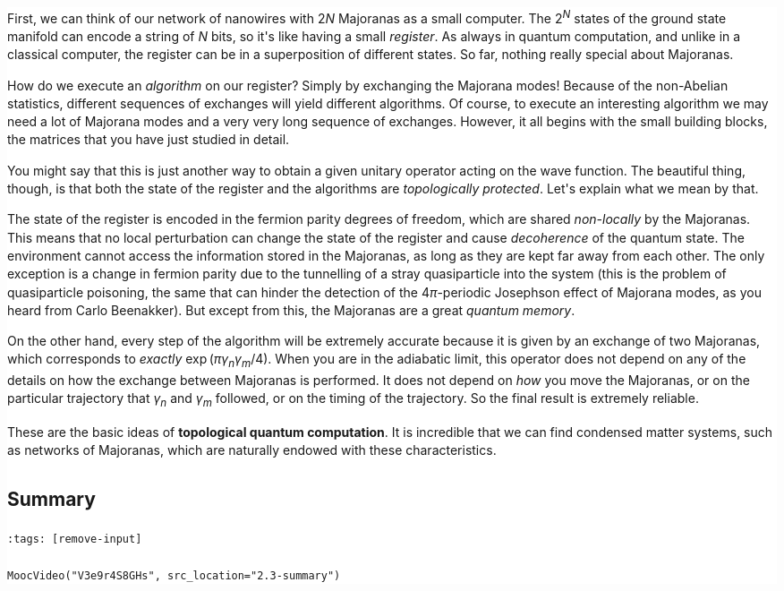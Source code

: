 First, we can think of our network of nanowires with $2N$ Majoranas as a small computer. The $2^N$ states of the ground state manifold can encode a string of $N$ bits, so it's like having a small *register*. As always in quantum computation, and unlike in a classical computer, the register can be in a superposition of different states. So far, nothing really special about Majoranas.

How do we execute an *algorithm* on our register? Simply by exchanging the Majorana modes! Because of the non-Abelian statistics, different sequences of exchanges will yield different algorithms. Of course, to execute an interesting algorithm we may need a lot of Majorana modes and a very very long sequence of exchanges. However, it all begins with the small building blocks, the matrices that you have just studied in detail.

You might say that this is just another way to obtain a given unitary operator acting on the wave function. The beautiful thing, though, is that both the state of the register and the algorithms are *topologically protected*. Let's explain what we mean by that.

The state of the register is encoded in the fermion parity degrees of freedom, which are shared *non-locally* by the Majoranas. This means that no local perturbation can change the state of the register and cause *decoherence* of the quantum state. The environment cannot access the information stored in the Majoranas, as long as they are kept far away from each other. The only exception is a change in fermion parity due to the tunnelling of a stray quasiparticle into the system (this is the problem of quasiparticle poisoning, the same that can hinder the detection of the $4\pi$-periodic Josephson effect of Majorana modes, as you heard from Carlo Beenakker). But except from this, the Majoranas are a great *quantum memory*.

On the other hand, every step of the algorithm will be extremely accurate because it is given by an exchange of two Majoranas, which corresponds to *exactly* $\exp(\pi\gamma_n\gamma_m/4)$. When you are in the adiabatic limit, this operator does not depend on any of the details on how the exchange between Majoranas is performed. It does not depend on *how* you move the Majoranas, or on the particular trajectory that $\gamma_n$ and $\gamma_m$ followed, or on the timing of the trajectory. So the final result is extremely reliable.

These are the basic ideas of **topological quantum computation**. It is incredible that we can find condensed matter systems, such as networks of Majoranas, which are naturally endowed with these characteristics. 

## Summary

```{code-cell} ipython3
:tags: [remove-input]

MoocVideo("V3e9r4S8GHs", src_location="2.3-summary")
```
